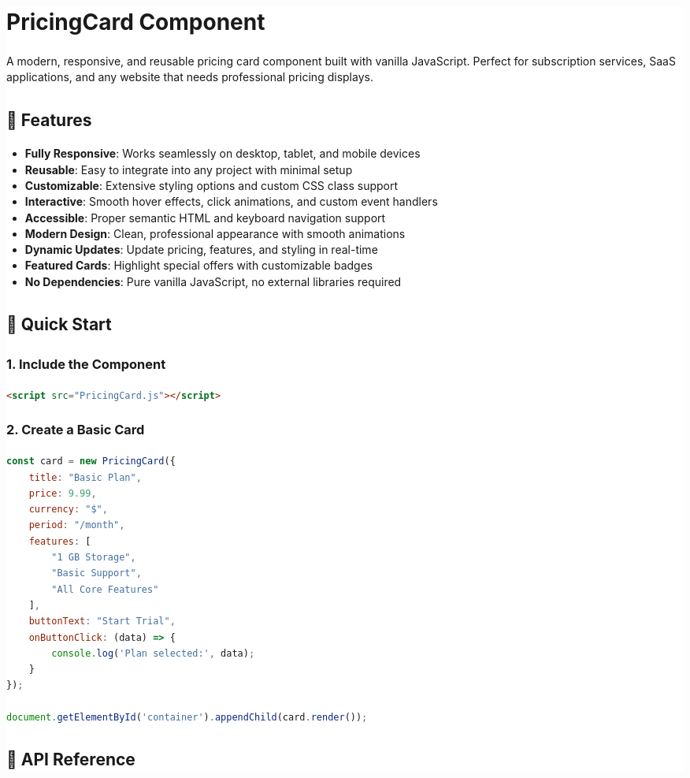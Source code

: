 # PricingCard Component

A modern, responsive, and reusable pricing card component built with vanilla JavaScript. Perfect for subscription services, SaaS applications, and any website that needs professional pricing displays.

## 🎯 Features

- **Fully Responsive**: Works seamlessly on desktop, tablet, and mobile devices
- **Reusable**: Easy to integrate into any project with minimal setup
- **Customizable**: Extensive styling options and custom CSS class support
- **Interactive**: Smooth hover effects, click animations, and custom event handlers
- **Accessible**: Proper semantic HTML and keyboard navigation support
- **Modern Design**: Clean, professional appearance with smooth animations
- **Dynamic Updates**: Update pricing, features, and styling in real-time
- **Featured Cards**: Highlight special offers with customizable badges
- **No Dependencies**: Pure vanilla JavaScript, no external libraries required

## 🚀 Quick Start

### 1. Include the Component

```html
<script src="PricingCard.js"></script>
```

### 2. Create a Basic Card

```javascript
const card = new PricingCard({
    title: "Basic Plan",
    price: 9.99,
    currency: "$",
    period: "/month",
    features: [
        "1 GB Storage",
        "Basic Support",
        "All Core Features"
    ],
    buttonText: "Start Trial",
    onButtonClick: (data) => {
        console.log('Plan selected:', data);
    }
});

document.getElementById('container').appendChild(card.render());
```

## 📖 API Reference

